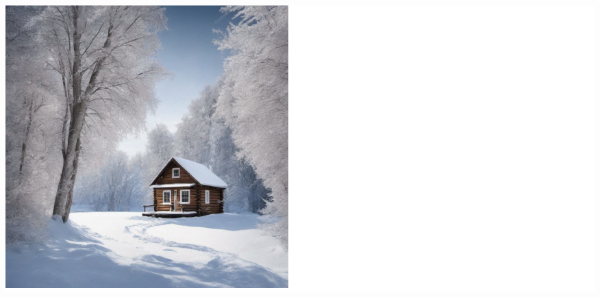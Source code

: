 <img src="imgs_sdxl/6_Snowy_winter_wonderland_with_a_lone_cabin_in_the_distance,_surrounded_by_frosty_trees_and_fresh_snowfall,_peaceful,_serene,_detailed,_winter_landscape_2.jpg" width="48%" alt="SD XL">